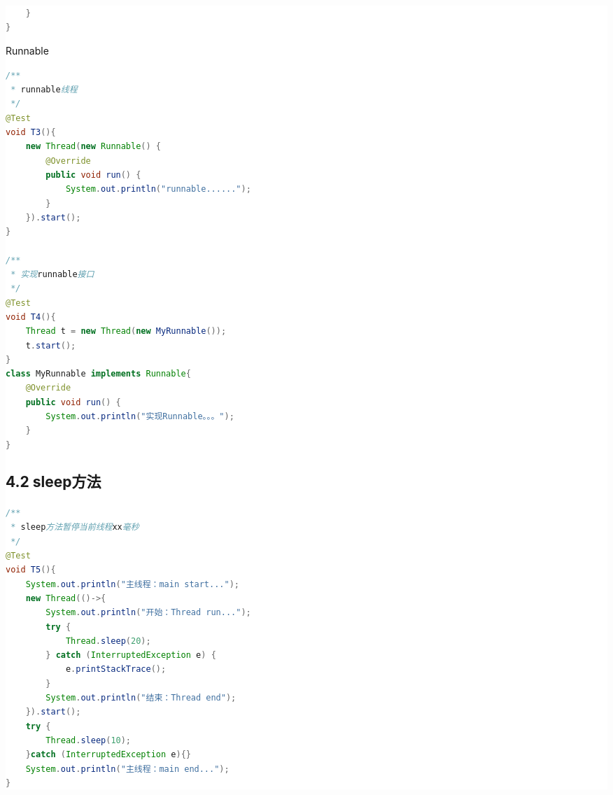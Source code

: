 ```java
    }
}
```

Runnable

```java
/**
 * runnable线程
 */
@Test
void T3(){
    new Thread(new Runnable() {
        @Override
        public void run() {
            System.out.println("runnable......");
        }
    }).start();
}

/**
 * 实现runnable接口
 */
@Test
void T4(){
    Thread t = new Thread(new MyRunnable());
    t.start();
}
class MyRunnable implements Runnable{
    @Override
    public void run() {
        System.out.println("实现Runnable。。。");
    }
}
```

## 4.2 sleep方法

```java
/**
 * sleep方法暂停当前线程xx毫秒
 */
@Test
void T5(){
    System.out.println("主线程：main start...");
    new Thread(()->{
        System.out.println("开始：Thread run...");
        try {
            Thread.sleep(20);
        } catch (InterruptedException e) {
            e.printStackTrace();
        }
        System.out.println("结束：Thread end");
    }).start();
    try {
        Thread.sleep(10);
    }catch (InterruptedException e){}
    System.out.println("主线程：main end...");
}
```

